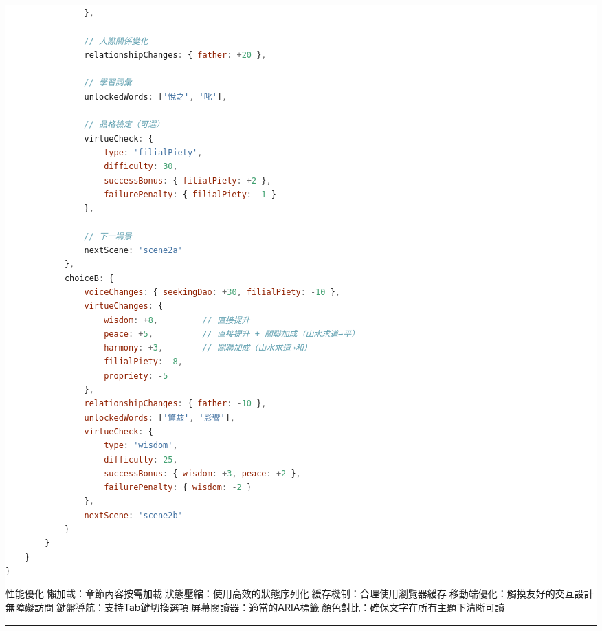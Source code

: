```javascript
                },
                
                // 人際關係變化
                relationshipChanges: { father: +20 },
                
                // 學習詞彙
                unlockedWords: ['悅之', '叱'],
                
                // 品格檢定（可選）
                virtueCheck: {
                    type: 'filialPiety',
                    difficulty: 30,
                    successBonus: { filialPiety: +2 },
                    failurePenalty: { filialPiety: -1 }
                },
                
                // 下一場景
                nextScene: 'scene2a'
            },
            choiceB: {
                voiceChanges: { seekingDao: +30, filialPiety: -10 },
                virtueChanges: { 
                    wisdom: +8,         // 直接提升
                    peace: +5,          // 直接提升 + 關聯加成（山水求道→平）
                    harmony: +3,        // 關聯加成（山水求道→和）
                    filialPiety: -8, 
                    propriety: -5 
                },
                relationshipChanges: { father: -10 },
                unlockedWords: ['驚駭', '影響'],
                virtueCheck: {
                    type: 'wisdom',
                    difficulty: 25,
                    successBonus: { wisdom: +3, peace: +2 },
                    failurePenalty: { wisdom: -2 }
                },
                nextScene: 'scene2b'
            }
        }
    }
}
```
性能優化
懶加載：章節內容按需加載
狀態壓縮：使用高效的狀態序列化
緩存機制：合理使用瀏覽器緩存
移動端優化：觸摸友好的交互設計
無障礙訪問
鍵盤導航：支持Tab鍵切換選項
屏幕閱讀器：適當的ARIA標籤
顏色對比：確保文字在所有主題下清晰可讀

---